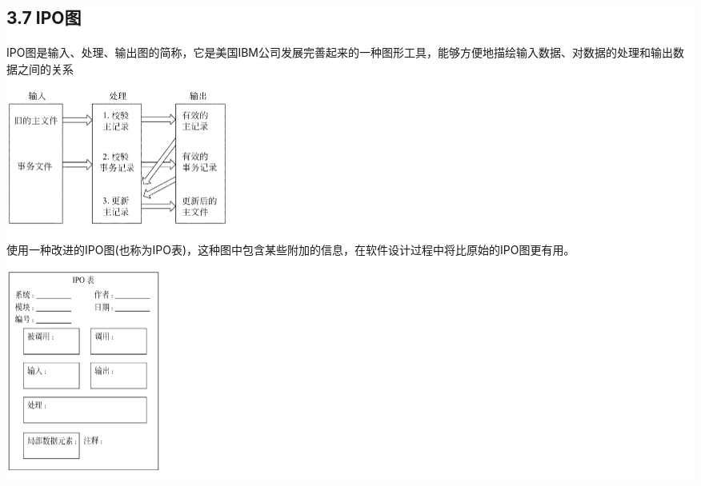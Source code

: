 ## 3.7 IPO图

IPO图是输入、处理、输出图的简称，它是美国IBM公司发展完善起来的一种图形工具，能够方便地描绘输入数据、对数据的处理和输出数据之间的关系

<img src="./picture/image-20231218104741949.png" alt="image-20231218104741949" style="zoom:50%;" />

使用一种改进的IPO图(也称为IPO表)，这种图中包含某些附加的信息，在软件设计过程中将比原始的IPO图更有用。

<img src="./picture/image-20231218104859941.png" alt="image-20231218104859941" style="zoom:50%;" />

